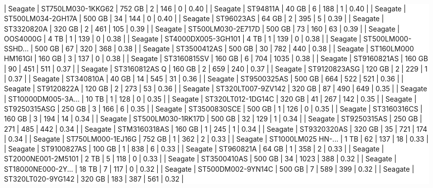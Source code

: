 | Seagate   | ST750LM030-1KKG62  | 752 GB | 2       | 146   | 0     | 0.40   |
| Seagate   | ST94811A           | 40 GB  | 6       | 188   | 1     | 0.40   |
| Seagate   | ST500LM034-2GH17A  | 500 GB | 34      | 144   | 0     | 0.40   |
| Seagate   | ST96023AS          | 64 GB  | 2       | 395   | 5     | 0.39   |
| Seagate   | ST3320820A         | 320 GB | 2       | 461   | 105   | 0.39   |
| Seagate   | ST500LM030-2E717D  | 500 GB | 73      | 160   | 63    | 0.39   |
| Seagate   | OOS4000G           | 4 TB   | 1       | 139   | 0     | 0.38   |
| Seagate   | ST4000DX005-3GH101 | 4 TB   | 1       | 139   | 0     | 0.38   |
| Seagate   | ST500LM000-SSHD... | 500 GB | 67      | 320   | 368   | 0.38   |
| Seagate   | ST3500412AS        | 500 GB | 30      | 782   | 440   | 0.38   |
| Seagate   | ST160LM000 HM161GI | 160 GB | 3       | 137   | 0     | 0.38   |
| Seagate   | ST3160815SV        | 160 GB | 6       | 704   | 1035  | 0.38   |
| Seagate   | ST9160821AS        | 160 GB | 90      | 451   | 511   | 0.37   |
| Seagate   | ST3160812AS Q      | 160 GB | 2       | 659   | 240   | 0.37   |
| Seagate   | ST9120823ASG       | 120 GB | 2       | 229   | 1     | 0.37   |
| Seagate   | ST340810A          | 40 GB  | 14      | 545   | 31    | 0.36   |
| Seagate   | ST9500325AS        | 500 GB | 664     | 522   | 521   | 0.36   |
| Seagate   | ST9120822A         | 120 GB | 2       | 273   | 53    | 0.36   |
| Seagate   | ST320LT007-9ZV142  | 320 GB | 87      | 490   | 649   | 0.35   |
| Seagate   | ST10000DM005-3A... | 10 TB  | 1       | 128   | 0     | 0.35   |
| Seagate   | ST320LT012-1DG14C  | 320 GB | 41      | 267   | 142   | 0.35   |
| Seagate   | ST9250315ASG       | 250 GB | 3       | 166   | 6     | 0.35   |
| Seagate   | ST3500830SCE       | 500 GB | 1       | 126   | 0     | 0.35   |
| Seagate   | ST3160316CS        | 160 GB | 3       | 194   | 14    | 0.34   |
| Seagate   | ST500LM030-1RK17D  | 500 GB | 32      | 129   | 1     | 0.34   |
| Seagate   | ST9250315AS        | 250 GB | 271     | 485   | 442   | 0.34   |
| Seagate   | STM3160318AS       | 160 GB | 1       | 245   | 1     | 0.34   |
| Seagate   | ST9320320AS        | 320 GB | 35      | 721   | 174   | 0.34   |
| Seagate   | ST750LM000-1EJ16G  | 752 GB | 1       | 362   | 2     | 0.33   |
| Seagate   | ST1000LM025 HN-... | 1 TB   | 62      | 137   | 18    | 0.33   |
| Seagate   | ST9100827AS        | 100 GB | 1       | 838   | 6     | 0.33   |
| Seagate   | ST960821A          | 64 GB  | 1       | 358   | 2     | 0.33   |
| Seagate   | ST2000NE001-2M5101 | 2 TB   | 5       | 118   | 0     | 0.33   |
| Seagate   | ST3500410AS        | 500 GB | 34      | 1023  | 388   | 0.32   |
| Seagate   | ST18000NE000-2Y... | 18 TB  | 7       | 117   | 0     | 0.32   |
| Seagate   | ST500DM002-9YN14C  | 500 GB | 7       | 589   | 399   | 0.32   |
| Seagate   | ST320LT020-9YG142  | 320 GB | 183     | 387   | 561   | 0.32   |